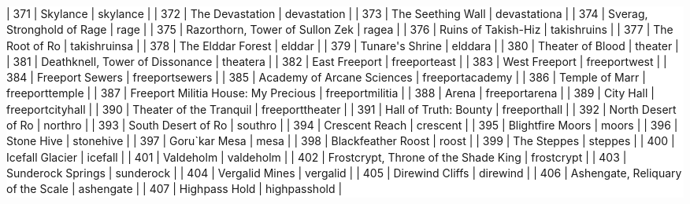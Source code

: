 | 371 | Skylance | skylance |
| 372 | The Devastation | devastation |
| 373 | The Seething Wall | devastationa |
| 374 | Sverag, Stronghold of Rage | rage |
| 375 | Razorthorn, Tower of Sullon Zek | ragea |
| 376 | Ruins of Takish-Hiz | takishruins |
| 377 | The Root of Ro | takishruinsa |
| 378 | The Elddar Forest | elddar |
| 379 | Tunare's Shrine | elddara |
| 380 | Theater of Blood | theater |
| 381 | Deathknell, Tower of Dissonance | theatera |
| 382 | East Freeport | freeporteast |
| 383 | West Freeport | freeportwest |
| 384 | Freeport Sewers | freeportsewers |
| 385 | Academy of Arcane Sciences | freeportacademy |
| 386 | Temple of Marr | freeporttemple |
| 387 | Freeport Militia House: My Precious | freeportmilitia |
| 388 | Arena | freeportarena |
| 389 | City Hall | freeportcityhall |
| 390 | Theater of the Tranquil | freeporttheater |
| 391 | Hall of Truth: Bounty | freeporthall |
| 392 | North Desert of Ro | northro |
| 393 | South Desert of Ro | southro |
| 394 | Crescent Reach | crescent |
| 395 | Blightfire Moors | moors |
| 396 | Stone Hive | stonehive |
| 397 | Goru\`kar Mesa | mesa |
| 398 | Blackfeather Roost | roost |
| 399 | The Steppes | steppes |
| 400 | Icefall Glacier | icefall |
| 401 | Valdeholm | valdeholm |
| 402 | Frostcrypt, Throne of the Shade King | frostcrypt |
| 403 | Sunderock Springs | sunderock |
| 404 | Vergalid Mines | vergalid |
| 405 | Direwind Cliffs | direwind |
| 406 | Ashengate, Reliquary of the Scale | ashengate |
| 407 | Highpass Hold | highpasshold |